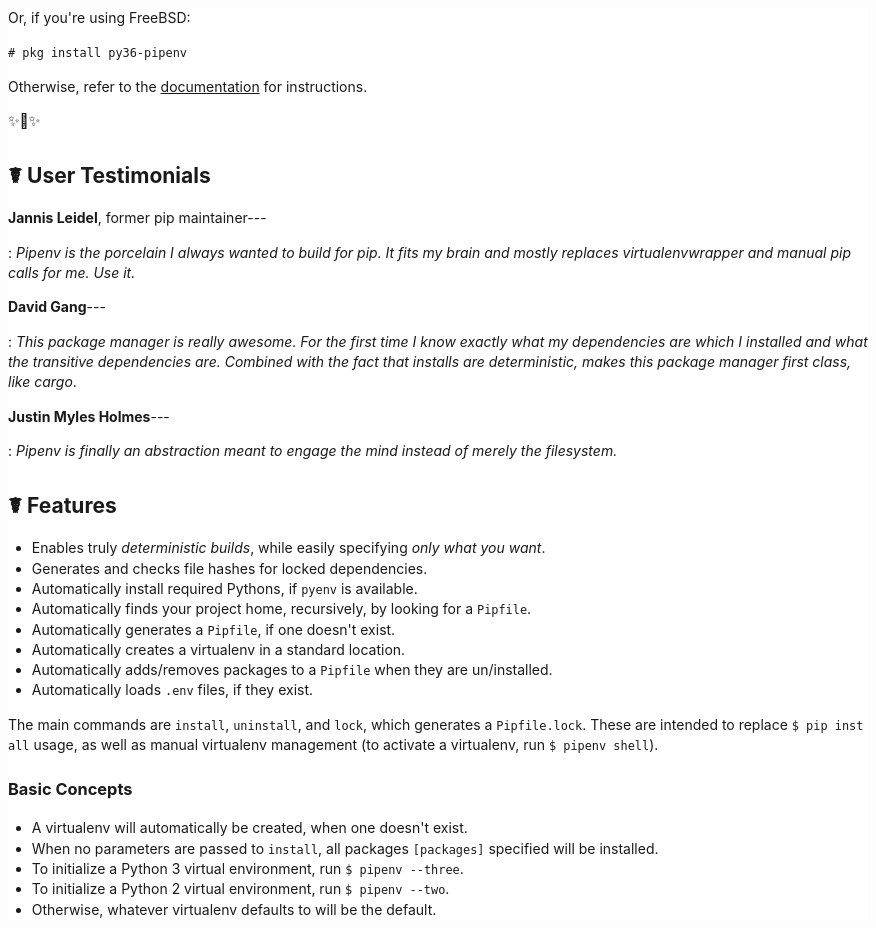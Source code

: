 Or, if you\'re using FreeBSD:

    # pkg install py36-pipenv

Otherwise, refer to the [documentation](https://pipenv.kennethreitz.org/en/latest/#install-pipenv-today) for instructions.

✨🍰✨

☤ User Testimonials
-------------------

**Jannis Leidel**, former pip maintainer---

:   *Pipenv is the porcelain I always wanted to build for pip. It fits
    my brain and mostly replaces virtualenvwrapper and manual pip calls
    for me. Use it.*

**David Gang**---

:   *This package manager is really awesome. For the first time I know
    exactly what my dependencies are which I installed and what the
    transitive dependencies are. Combined with the fact that installs
    are deterministic, makes this package manager first class, like
    cargo*.

**Justin Myles Holmes**---

:   *Pipenv is finally an abstraction meant to engage the mind instead
    of merely the filesystem.*

☤ Features
----------

-   Enables truly *deterministic builds*, while easily specifying *only
    what you want*.
-   Generates and checks file hashes for locked dependencies.
-   Automatically install required Pythons, if `pyenv` is available.
-   Automatically finds your project home, recursively, by looking for a
    `Pipfile`.
-   Automatically generates a `Pipfile`, if one doesn\'t exist.
-   Automatically creates a virtualenv in a standard location.
-   Automatically adds/removes packages to a `Pipfile` when they are
    un/installed.
-   Automatically loads `.env` files, if they exist.

The main commands are `install`, `uninstall`, and `lock`, which
generates a `Pipfile.lock`. These are intended to replace
`$ pip install` usage, as well as manual virtualenv management (to
activate a virtualenv, run `$ pipenv shell`).

### Basic Concepts

-   A virtualenv will automatically be created, when one doesn\'t exist.
-   When no parameters are passed to `install`, all packages
    `[packages]` specified will be installed.
-   To initialize a Python 3 virtual environment, run
    `$ pipenv --three`.
-   To initialize a Python 2 virtual environment, run `$ pipenv --two`.
-   Otherwise, whatever virtualenv defaults to will be the default.

